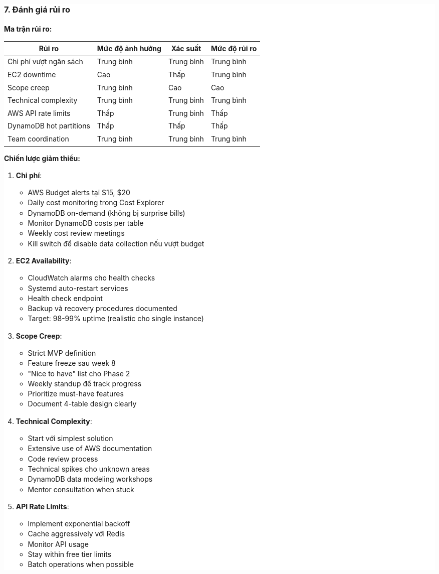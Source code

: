 ### 7. Đánh giá rủi ro

**Ma trận rủi ro:**

| Rủi ro | Mức độ ảnh hưởng | Xác suất | Mức độ rủi ro |
|--------|------------------|----------|---------------|
| Chi phí vượt ngân sách | Trung bình | Trung bình | Trung bình |
| EC2 downtime | Cao | Thấp | Trung bình |
| Scope creep | Trung bình | Cao | Cao |
| Technical complexity | Trung bình | Trung bình | Trung bình |
| AWS API rate limits | Thấp | Trung bình | Thấp |
| DynamoDB hot partitions | Thấp | Thấp | Thấp |
| Team coordination | Trung bình | Trung bình | Trung bình |

**Chiến lược giảm thiểu:**

1. **Chi phí**:
   - AWS Budget alerts tại $15, $20
   - Daily cost monitoring trong Cost Explorer
   - DynamoDB on-demand (không bị surprise bills)
   - Monitor DynamoDB costs per table
   - Weekly cost review meetings
   - Kill switch để disable data collection nếu vượt budget

2. **EC2 Availability**:
   - CloudWatch alarms cho health checks
   - Systemd auto-restart services
   - Health check endpoint
   - Backup và recovery procedures documented
   - Target: 98-99% uptime (realistic cho single instance)

3. **Scope Creep**:
   - Strict MVP definition
   - Feature freeze sau week 8
   - "Nice to have" list cho Phase 2
   - Weekly standup để track progress
   - Prioritize must-have features
   - Document 4-table design clearly

4. **Technical Complexity**:
   - Start với simplest solution
   - Extensive use of AWS documentation
   - Code review process
   - Technical spikes cho unknown areas
   - DynamoDB data modeling workshops
   - Mentor consultation when stuck

5. **API Rate Limits**:
   - Implement exponential backoff
   - Cache aggressively với Redis
   - Monitor API usage
   - Stay within free tier limits
   - Batch operations when possible
